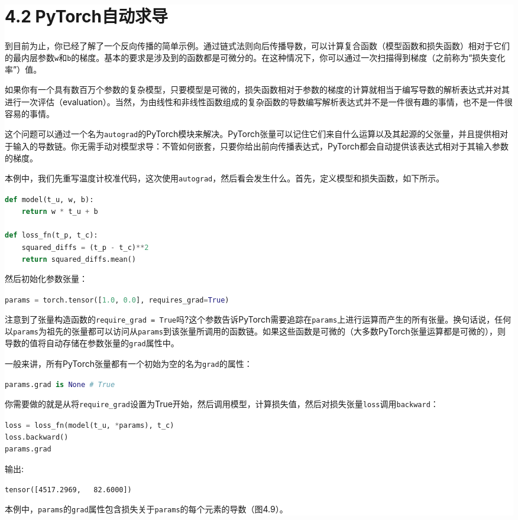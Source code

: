 # 4.2 PyTorch自动求导

到目前为止，你已经了解了一个反向传播的简单示例。通过链式法则向后传播导数，可以计算复合函数（模型函数和损失函数）相对于它们的最内层参数`w`和`b`的梯度。基本的要求是涉及到的函数都是可微分的。在这种情况下，你可以通过一次扫描得到梯度（之前称为“损失变化率”）值。

如果你有一个具有数百万个参数的复杂模型，只要模型是可微的，损失函数相对于参数的梯度的计算就相当于编写导数的解析表达式并对其进行一次评估（evaluation）。当然，为由线性和非线性函数组成的复杂函数的导数编写解析表达式并不是一件很有趣的事情，也不是一件很容易的事情。

这个问题可以通过一个名为`autograd`的PyTorch模块来解决。PyTorch张量可以记住它们来自什么运算以及其起源的父张量，并且提供相对于输入的导数链。你无需手动对模型求导：不管如何嵌套，只要你给出前向传播表达式，PyTorch都会自动提供该表达式相对于其输入参数的梯度。

本例中，我们先重写温度计校准代码，这次使用`autograd`，然后看会发生什么。首先，定义模型和损失函数，如下所示。
``` python
def model(t_u, w, b):
    return w * t_u + b

def loss_fn(t_p, t_c):
    squared_diffs = (t_p - t_c)**2
    return squared_diffs.mean()
```

然后初始化参数张量：
``` python
params = torch.tensor([1.0, 0.0], requires_grad=True)
```
注意到了张量构造函数的`require_grad = True`吗?这个参数告诉PyTorch需要追踪在`params`上进行运算而产生的所有张量。换句话说，任何以`params`为祖先的张量都可以访问从`params`到该张量所调用的函数链。如果这些函数是可微的（大多数PyTorch张量运算都是可微的），则导数的值将自动存储在参数张量的`grad`属性中。

一般来讲，所有PyTorch张量都有一个初始为空的名为`grad`的属性：

``` python
params.grad is None # True
```

你需要做的就是从将`require_grad`设置为True开始，然后调用模型，计算损失值，然后对损失张量`loss`调用`backward`：

``` python
loss = loss_fn(model(t_u, *params), t_c)
loss.backward()
params.grad
```
输出:
```
tensor([4517.2969,   82.6000])
```

本例中，`params`的`grad`属性包含损失关于`params`的每个元素的导数（图4.9）。

<div align=center>